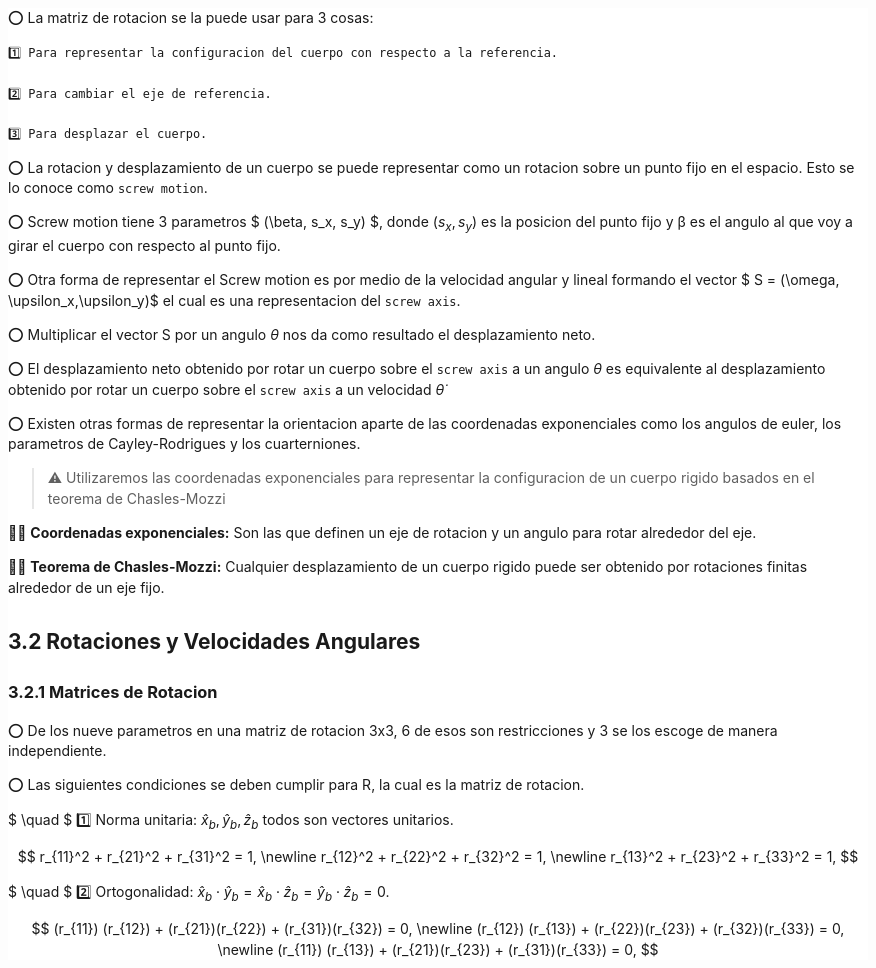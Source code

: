 ⭕️ La matriz de rotacion se la puede usar para 3 cosas:

    1️⃣ Para representar la configuracion del cuerpo con respecto a la referencia.

    2️⃣ Para cambiar el eje de referencia.

    3️⃣ Para desplazar el cuerpo.

⭕️ La rotacion y desplazamiento de un cuerpo se puede representar como un rotacion sobre un punto fijo en el espacio. Esto se lo conoce como `screw motion`.

⭕️ Screw motion tiene 3 parametros $ (\beta, s_x, s_y) $, donde $(s_x, s_y)$ es la posicion del punto fijo y β es el angulo al que voy a girar el cuerpo con respecto al punto fijo.

⭕️ Otra forma de representar el Screw motion es por medio de la velocidad angular y lineal formando el vector $ S = (\omega, \upsilon_x,\upsilon_y)$ el cual es una representacion del `screw axis`.

⭕️ Multiplicar el vector S por un angulo $\theta$ nos da como resultado el desplazamiento neto.  

⭕️ El desplazamiento neto obtenido por rotar un cuerpo sobre el `screw axis` a un angulo $\theta$ es equivalente al desplazamiento obtenido por rotar un cuerpo sobre el `screw axis` a un velocidad $\dot{\theta}$

⭕️ Existen otras formas de representar la orientacion aparte de las coordenadas exponenciales como los angulos de euler, los parametros de Cayley-Rodrigues y los cuarterniones.

> ⚠️ Utilizaremos las coordenadas exponenciales para representar la configuracion de un cuerpo rigido basados en el teorema de Chasles-Mozzi 

✍🏽 **Coordenadas exponenciales:** Son las que definen un eje de rotacion y un angulo para rotar alrededor del eje.

✍🏽 **Teorema de Chasles-Mozzi:** Cualquier desplazamiento de un cuerpo rigido puede ser obtenido por rotaciones finitas alrededor de un eje fijo.

## 3.2 Rotaciones y Velocidades Angulares

### 3.2.1 Matrices de Rotacion

⭕️ De los nueve parametros en una matriz de rotacion 3x3, 6 de esos son restricciones y 3 se los escoge de manera independiente.

⭕️ Las siguientes condiciones se deben cumplir para R, la cual es la matriz de rotacion.

$ \quad $ 1️⃣ Norma unitaria: $\hat{x}_b, \hat{y}_b, \hat{z}_b$ todos son vectores unitarios.


```math
    r_{11}^2 + r_{21}^2 + r_{31}^2 = 1, \newline
    r_{12}^2 + r_{22}^2 + r_{32}^2 = 1, \newline
    r_{13}^2 + r_{23}^2 + r_{33}^2 = 1, 
```

$ \quad $ 2️⃣ Ortogonalidad: $\hat{x}_b \cdot \hat{y}_b = \hat{x}_b \cdot \hat{z}_b = \hat{y}_b \cdot \hat{z}_b = 0$.

```math

    (r_{11}) (r_{12}) + (r_{21})(r_{22}) + (r_{31})(r_{32}) = 0, \newline

    (r_{12}) (r_{13}) + (r_{22})(r_{23}) + (r_{32})(r_{33}) = 0, \newline

    (r_{11}) (r_{13}) + (r_{21})(r_{23}) + (r_{31})(r_{33}) = 0,

```
